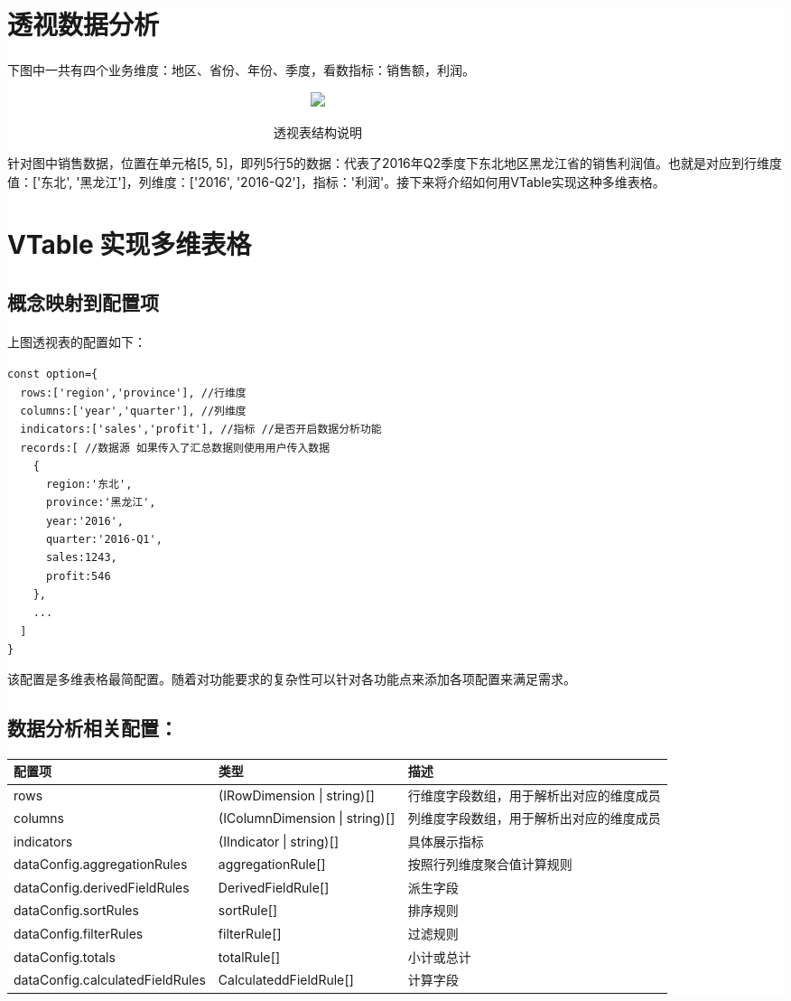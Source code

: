 # 透视数据分析

下图中一共有四个业务维度：地区、省份、年份、季度，看数指标：销售额，利润。

 <div style="width: 80%; text-align: center;">
     <img src="https://lf9-dp-fe-cms-tos.byteorg.com/obj/bit-cloud/VTable/guide/pivot-analysis.png" />
    <p>透视表结构说明</p>
  </div>
针对图中销售数据，位置在单元格[5, 5]，即列5行5的数据：代表了2016年Q2季度下东北地区黑龙江省的销售利润值。也就是对应到行维度值：['东北', '黑龙江']，列维度：['2016', '2016-Q2']，指标：'利润'。接下来将介绍如何用VTable实现这种多维表格。

# VTable 实现多维表格

## 概念映射到配置项

上图透视表的配置如下：

```
const option={
  rows:['region','province'], //行维度
  columns:['year','quarter'], //列维度
  indicators:['sales','profit'], //指标 //是否开启数据分析功能
  records:[ //数据源 如果传入了汇总数据则使用用户传入数据
    {
      region:'东北',
      province:'黑龙江',
      year:'2016',
      quarter:'2016-Q1',
      sales:1243,
      profit:546
    },
    ...
  ]
}
```

该配置是多维表格最简配置。随着对功能要求的复杂性可以针对各功能点来添加各项配置来满足需求。

## 数据分析相关配置：

| 配置项                          | 类型                           | 描述                                     |
| :------------------------------ | :----------------------------- | :--------------------------------------- |
| rows                            | (IRowDimension \| string)[]    | 行维度字段数组，用于解析出对应的维度成员 |
| columns                         | (IColumnDimension \| string)[] | 列维度字段数组，用于解析出对应的维度成员 |
| indicators                      | (IIndicator \| string)[]       | 具体展示指标                             |
| dataConfig.aggregationRules     | aggregationRule[]              | 按照行列维度聚合值计算规则               |
| dataConfig.derivedFieldRules    | DerivedFieldRule[]             | 派生字段                                 |
| dataConfig.sortRules            | sortRule[]                     | 排序规则                                 |
| dataConfig.filterRules          | filterRule[]                   | 过滤规则                                 |
| dataConfig.totals               | totalRule[]                    | 小计或总计                               |
| dataConfig.calculatedFieldRules | CalculateddFieldRule[]         | 计算字段                                 |
